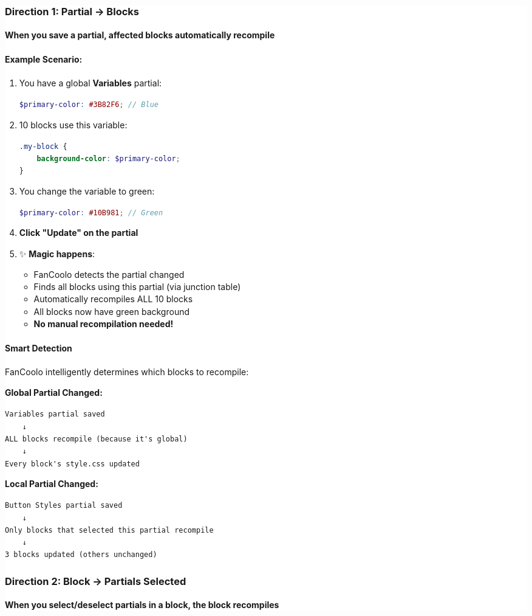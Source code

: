 ### Direction 1: Partial → Blocks

**When you save a partial, affected blocks automatically recompile**

#### Example Scenario:

1. You have a global **Variables** partial:
   ```scss
   $primary-color: #3B82F6; // Blue
   ```

2. 10 blocks use this variable:
   ```scss
   .my-block {
       background-color: $primary-color;
   }
   ```

3. You change the variable to green:
   ```scss
   $primary-color: #10B981; // Green
   ```

4. **Click "Update" on the partial**

5. ✨ **Magic happens**:
   - FanCoolo detects the partial changed
   - Finds all blocks using this partial (via junction table)
   - Automatically recompiles ALL 10 blocks
   - All blocks now have green background
   - **No manual recompilation needed!**

#### Smart Detection

FanCoolo intelligently determines which blocks to recompile:

**Global Partial Changed:**
```
Variables partial saved
    ↓
ALL blocks recompile (because it's global)
    ↓
Every block's style.css updated
```

**Local Partial Changed:**
```
Button Styles partial saved
    ↓
Only blocks that selected this partial recompile
    ↓
3 blocks updated (others unchanged)
```

### Direction 2: Block → Partials Selected

**When you select/deselect partials in a block, the block recompiles**
